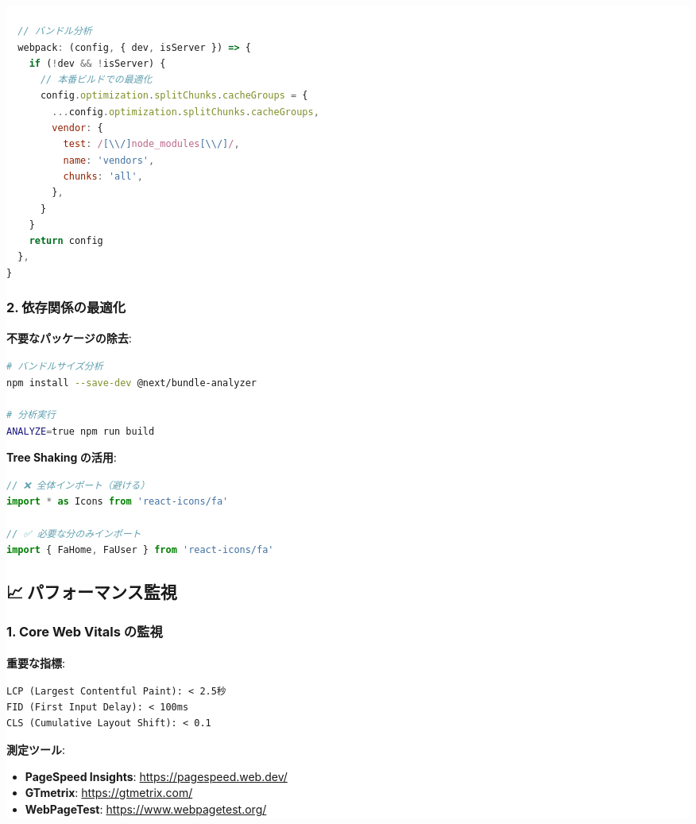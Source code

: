 ```javascript
  
  // バンドル分析
  webpack: (config, { dev, isServer }) => {
    if (!dev && !isServer) {
      // 本番ビルドでの最適化
      config.optimization.splitChunks.cacheGroups = {
        ...config.optimization.splitChunks.cacheGroups,
        vendor: {
          test: /[\\/]node_modules[\\/]/,
          name: 'vendors',
          chunks: 'all',
        },
      }
    }
    return config
  },
}
```

### 2. 依存関係の最適化

**不要なパッケージの除去**:
```bash
# バンドルサイズ分析
npm install --save-dev @next/bundle-analyzer

# 分析実行
ANALYZE=true npm run build
```

**Tree Shaking の活用**:
```typescript
// ❌ 全体インポート（避ける）
import * as Icons from 'react-icons/fa'

// ✅ 必要な分のみインポート
import { FaHome, FaUser } from 'react-icons/fa'
```

## 📈 パフォーマンス監視

### 1. Core Web Vitals の監視

**重要な指標**:
```
LCP (Largest Contentful Paint): < 2.5秒
FID (First Input Delay): < 100ms
CLS (Cumulative Layout Shift): < 0.1
```

**測定ツール**:
- **PageSpeed Insights**: https://pagespeed.web.dev/
- **GTmetrix**: https://gtmetrix.com/
- **WebPageTest**: https://www.webpagetest.org/
